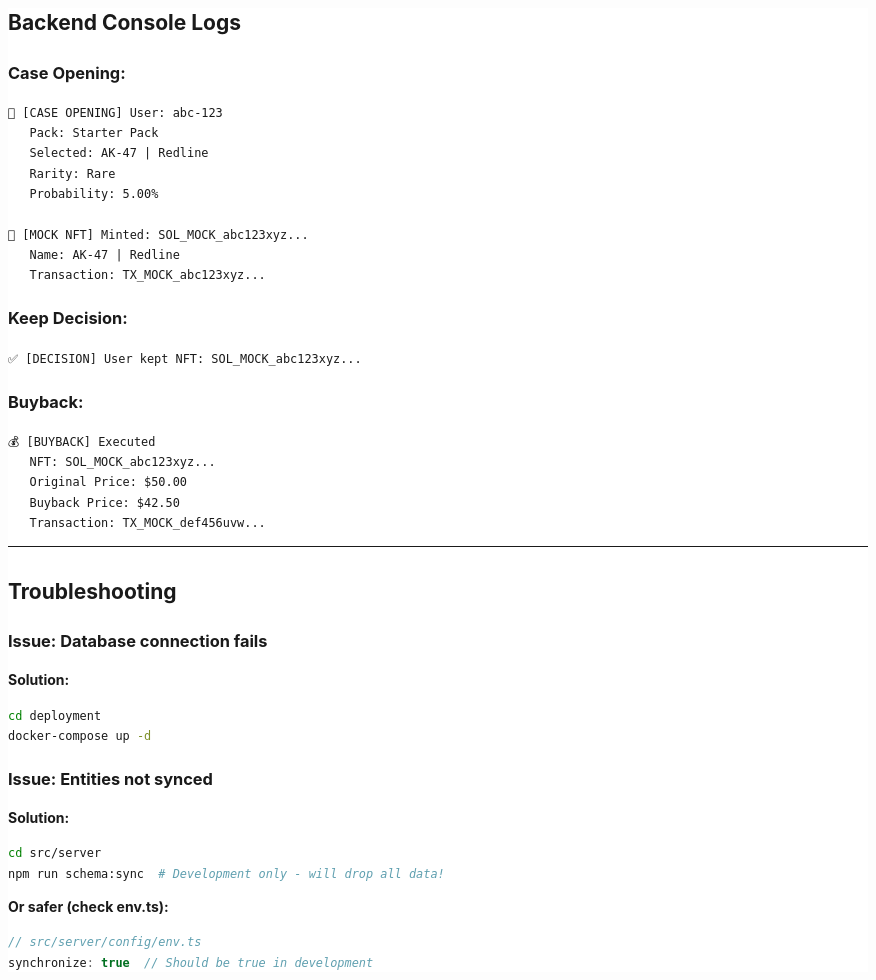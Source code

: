 
## Backend Console Logs

### Case Opening:
```
🎲 [CASE OPENING] User: abc-123
   Pack: Starter Pack
   Selected: AK-47 | Redline
   Rarity: Rare
   Probability: 5.00%

🎨 [MOCK NFT] Minted: SOL_MOCK_abc123xyz...
   Name: AK-47 | Redline
   Transaction: TX_MOCK_abc123xyz...
```

### Keep Decision:
```
✅ [DECISION] User kept NFT: SOL_MOCK_abc123xyz...
```

### Buyback:
```
💰 [BUYBACK] Executed
   NFT: SOL_MOCK_abc123xyz...
   Original Price: $50.00
   Buyback Price: $42.50
   Transaction: TX_MOCK_def456uvw...
```

---

## Troubleshooting

### Issue: Database connection fails

**Solution:**
```bash
cd deployment
docker-compose up -d
```

### Issue: Entities not synced

**Solution:**
```bash
cd src/server
npm run schema:sync  # Development only - will drop all data!
```

**Or safer (check env.ts):**
```typescript
// src/server/config/env.ts
synchronize: true  // Should be true in development
```
